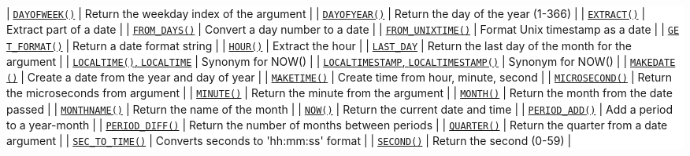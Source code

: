 | [`DAYOFWEEK()`](https://dev.mysql.com/doc/refman/8.4/en/date-and-time-functions.html#function_dayofweek)                                      | Return the weekday index of the argument                                                                                    |
| [`DAYOFYEAR()`](https://dev.mysql.com/doc/refman/8.4/en/date-and-time-functions.html#function_dayofyear)                                      | Return the day of the year (1-366)                                                                                          |
| [`EXTRACT()`](https://dev.mysql.com/doc/refman/8.4/en/date-and-time-functions.html#function_extract)                                          | Extract part of a date                                                                                                      |
| [`FROM_DAYS()`](https://dev.mysql.com/doc/refman/8.4/en/date-and-time-functions.html#function_from-days)                                      | Convert a day number to a date                                                                                              |
| [`FROM_UNIXTIME()`](https://dev.mysql.com/doc/refman/8.4/en/date-and-time-functions.html#function_from-unixtime)                              | Format Unix timestamp as a date                                                                                             |
| [`GET_FORMAT()`](https://dev.mysql.com/doc/refman/8.4/en/date-and-time-functions.html#function_get-format)                                    | Return a date format string                                                                                                 |
| [`HOUR()`](https://dev.mysql.com/doc/refman/8.4/en/date-and-time-functions.html#function_hour)                                                | Extract the hour                                                                                                            |
| [`LAST_DAY`](https://dev.mysql.com/doc/refman/8.4/en/date-and-time-functions.html#function_last-day)                                          | Return the last day of the month for the argument                                                                           |
| [`LOCALTIME()`, `LOCALTIME`](https://dev.mysql.com/doc/refman/8.4/en/date-and-time-functions.html#function_localtime)                         | Synonym for NOW()                                                                                                           |
| [`LOCALTIMESTAMP`, `LOCALTIMESTAMP()`](https://dev.mysql.com/doc/refman/8.4/en/date-and-time-functions.html#function_localtimestamp)          | Synonym for NOW()                                                                                                           |
| [`MAKEDATE()`](https://dev.mysql.com/doc/refman/8.4/en/date-and-time-functions.html#function_makedate)                                        | Create a date from the year and day of year                                                                                 |
| [`MAKETIME()`](https://dev.mysql.com/doc/refman/8.4/en/date-and-time-functions.html#function_maketime)                                        | Create time from hour, minute, second                                                                                       |
| [`MICROSECOND()`](https://dev.mysql.com/doc/refman/8.4/en/date-and-time-functions.html#function_microsecond)                                  | Return the microseconds from argument                                                                                       |
| [`MINUTE()`](https://dev.mysql.com/doc/refman/8.4/en/date-and-time-functions.html#function_minute)                                            | Return the minute from the argument                                                                                         |
| [`MONTH()`](https://dev.mysql.com/doc/refman/8.4/en/date-and-time-functions.html#function_month)                                              | Return the month from the date passed                                                                                       |
| [`MONTHNAME()`](https://dev.mysql.com/doc/refman/8.4/en/date-and-time-functions.html#function_monthname)                                      | Return the name of the month                                                                                                |
| [`NOW()`](https://dev.mysql.com/doc/refman/8.4/en/date-and-time-functions.html#function_now)                                                  | Return the current date and time                                                                                            |
| [`PERIOD_ADD()`](https://dev.mysql.com/doc/refman/8.4/en/date-and-time-functions.html#function_period-add)                                    | Add a period to a year-month                                                                                                |
| [`PERIOD_DIFF()`](https://dev.mysql.com/doc/refman/8.4/en/date-and-time-functions.html#function_period-diff)                                  | Return the number of months between periods                                                                                 |
| [`QUARTER()`](https://dev.mysql.com/doc/refman/8.4/en/date-and-time-functions.html#function_quarter)                                          | Return the quarter from a date argument                                                                                     |
| [`SEC_TO_TIME()`](https://dev.mysql.com/doc/refman/8.4/en/date-and-time-functions.html#function_sec-to-time)                                  | Converts seconds to 'hh:mm:ss' format                                                                                       |
| [`SECOND()`](https://dev.mysql.com/doc/refman/8.4/en/date-and-time-functions.html#function_second)                                            | Return the second (0-59)                                                                                                    |